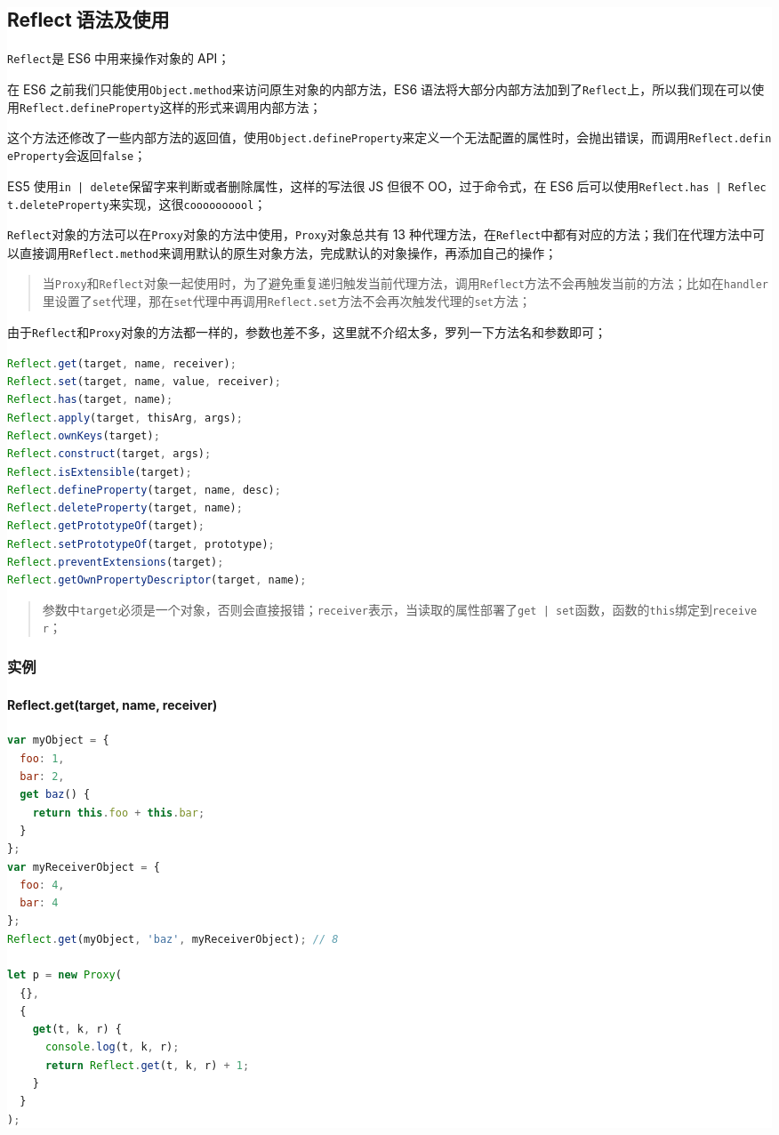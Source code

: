 ## Reflect 语法及使用

`Reflect`是 ES6 中用来操作对象的 API；

在 ES6 之前我们只能使用`Object.method`来访问原生对象的内部方法，ES6 语法将大部分内部方法加到了`Reflect`上，所以我们现在可以使用`Reflect.defineProperty`这样的形式来调用内部方法；

这个方法还修改了一些内部方法的返回值，使用`Object.defineProperty`来定义一个无法配置的属性时，会抛出错误，而调用`Reflect.defineProperty`会返回`false`；

ES5 使用`in | delete`保留字来判断或者删除属性，这样的写法很 JS 但很不 OO，过于命令式，在 ES6 后可以使用`Reflect.has | Reflect.deleteProperty`来实现，这很`coooooooool`；

`Reflect`对象的方法可以在`Proxy`对象的方法中使用，`Proxy`对象总共有 13 种代理方法，在`Reflect`中都有对应的方法；我们在代理方法中可以直接调用`Reflect.method`来调用默认的原生对象方法，完成默认的对象操作，再添加自己的操作；

> 当`Proxy`和`Reflect`对象一起使用时，为了避免重复递归触发当前代理方法，调用`Reflect`方法不会再触发当前的方法；比如在`handler`里设置了`set`代理，那在`set`代理中再调用`Reflect.set`方法不会再次触发代理的`set`方法；

由于`Reflect`和`Proxy`对象的方法都一样的，参数也差不多，这里就不介绍太多，罗列一下方法名和参数即可；

```javascript
Reflect.get(target, name, receiver);
Reflect.set(target, name, value, receiver);
Reflect.has(target, name);
Reflect.apply(target, thisArg, args);
Reflect.ownKeys(target);
Reflect.construct(target, args);
Reflect.isExtensible(target);
Reflect.defineProperty(target, name, desc);
Reflect.deleteProperty(target, name);
Reflect.getPrototypeOf(target);
Reflect.setPrototypeOf(target, prototype);
Reflect.preventExtensions(target);
Reflect.getOwnPropertyDescriptor(target, name);
```

> 参数中`target`必须是一个对象，否则会直接报错；`receiver`表示，当读取的属性部署了`get | set`函数，函数的`this`绑定到`receiver`；

### 实例

#### Reflect.get(target, name, receiver)

```javascript
var myObject = {
  foo: 1,
  bar: 2,
  get baz() {
    return this.foo + this.bar;
  }
};
var myReceiverObject = {
  foo: 4,
  bar: 4
};
Reflect.get(myObject, 'baz', myReceiverObject); // 8

let p = new Proxy(
  {},
  {
    get(t, k, r) {
      console.log(t, k, r);
      return Reflect.get(t, k, r) + 1;
    }
  }
);
```
